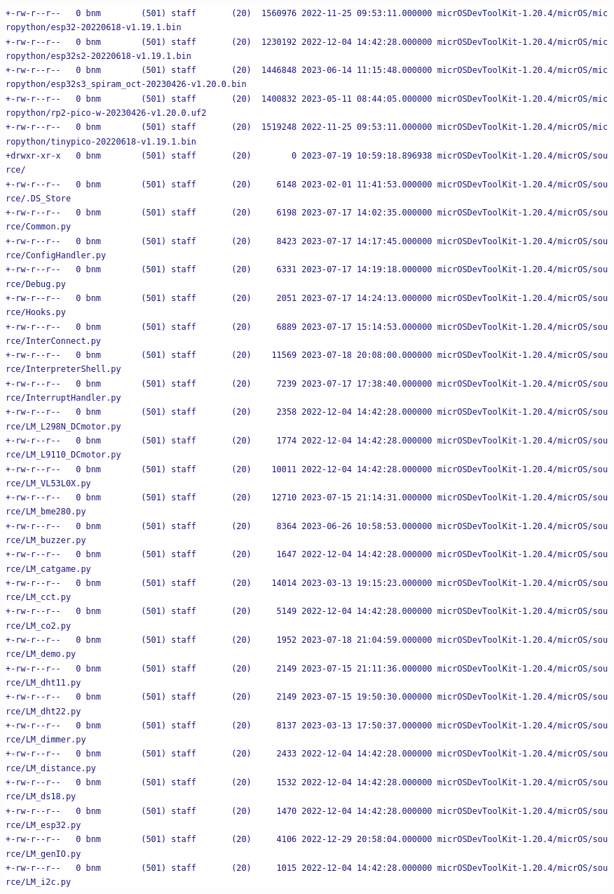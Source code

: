 ```diff
+-rw-r--r--   0 bnm        (501) staff       (20)  1560976 2022-11-25 09:53:11.000000 micrOSDevToolKit-1.20.4/micrOS/micropython/esp32-20220618-v1.19.1.bin
+-rw-r--r--   0 bnm        (501) staff       (20)  1230192 2022-12-04 14:42:28.000000 micrOSDevToolKit-1.20.4/micrOS/micropython/esp32s2-20220618-v1.19.1.bin
+-rw-r--r--   0 bnm        (501) staff       (20)  1446848 2023-06-14 11:15:48.000000 micrOSDevToolKit-1.20.4/micrOS/micropython/esp32s3_spiram_oct-20230426-v1.20.0.bin
+-rw-r--r--   0 bnm        (501) staff       (20)  1400832 2023-05-11 08:44:05.000000 micrOSDevToolKit-1.20.4/micrOS/micropython/rp2-pico-w-20230426-v1.20.0.uf2
+-rw-r--r--   0 bnm        (501) staff       (20)  1519248 2022-11-25 09:53:11.000000 micrOSDevToolKit-1.20.4/micrOS/micropython/tinypico-20220618-v1.19.1.bin
+drwxr-xr-x   0 bnm        (501) staff       (20)        0 2023-07-19 10:59:18.896938 micrOSDevToolKit-1.20.4/micrOS/source/
+-rw-r--r--   0 bnm        (501) staff       (20)     6148 2023-02-01 11:41:53.000000 micrOSDevToolKit-1.20.4/micrOS/source/.DS_Store
+-rw-r--r--   0 bnm        (501) staff       (20)     6198 2023-07-17 14:02:35.000000 micrOSDevToolKit-1.20.4/micrOS/source/Common.py
+-rw-r--r--   0 bnm        (501) staff       (20)     8423 2023-07-17 14:17:45.000000 micrOSDevToolKit-1.20.4/micrOS/source/ConfigHandler.py
+-rw-r--r--   0 bnm        (501) staff       (20)     6331 2023-07-17 14:19:18.000000 micrOSDevToolKit-1.20.4/micrOS/source/Debug.py
+-rw-r--r--   0 bnm        (501) staff       (20)     2051 2023-07-17 14:24:13.000000 micrOSDevToolKit-1.20.4/micrOS/source/Hooks.py
+-rw-r--r--   0 bnm        (501) staff       (20)     6889 2023-07-17 15:14:53.000000 micrOSDevToolKit-1.20.4/micrOS/source/InterConnect.py
+-rw-r--r--   0 bnm        (501) staff       (20)    11569 2023-07-18 20:08:00.000000 micrOSDevToolKit-1.20.4/micrOS/source/InterpreterShell.py
+-rw-r--r--   0 bnm        (501) staff       (20)     7239 2023-07-17 17:38:40.000000 micrOSDevToolKit-1.20.4/micrOS/source/InterruptHandler.py
+-rw-r--r--   0 bnm        (501) staff       (20)     2358 2022-12-04 14:42:28.000000 micrOSDevToolKit-1.20.4/micrOS/source/LM_L298N_DCmotor.py
+-rw-r--r--   0 bnm        (501) staff       (20)     1774 2022-12-04 14:42:28.000000 micrOSDevToolKit-1.20.4/micrOS/source/LM_L9110_DCmotor.py
+-rw-r--r--   0 bnm        (501) staff       (20)    10011 2022-12-04 14:42:28.000000 micrOSDevToolKit-1.20.4/micrOS/source/LM_VL53L0X.py
+-rw-r--r--   0 bnm        (501) staff       (20)    12710 2023-07-15 21:14:31.000000 micrOSDevToolKit-1.20.4/micrOS/source/LM_bme280.py
+-rw-r--r--   0 bnm        (501) staff       (20)     8364 2023-06-26 10:58:53.000000 micrOSDevToolKit-1.20.4/micrOS/source/LM_buzzer.py
+-rw-r--r--   0 bnm        (501) staff       (20)     1647 2022-12-04 14:42:28.000000 micrOSDevToolKit-1.20.4/micrOS/source/LM_catgame.py
+-rw-r--r--   0 bnm        (501) staff       (20)    14014 2023-03-13 19:15:23.000000 micrOSDevToolKit-1.20.4/micrOS/source/LM_cct.py
+-rw-r--r--   0 bnm        (501) staff       (20)     5149 2022-12-04 14:42:28.000000 micrOSDevToolKit-1.20.4/micrOS/source/LM_co2.py
+-rw-r--r--   0 bnm        (501) staff       (20)     1952 2023-07-18 21:04:59.000000 micrOSDevToolKit-1.20.4/micrOS/source/LM_demo.py
+-rw-r--r--   0 bnm        (501) staff       (20)     2149 2023-07-15 21:11:36.000000 micrOSDevToolKit-1.20.4/micrOS/source/LM_dht11.py
+-rw-r--r--   0 bnm        (501) staff       (20)     2149 2023-07-15 19:50:30.000000 micrOSDevToolKit-1.20.4/micrOS/source/LM_dht22.py
+-rw-r--r--   0 bnm        (501) staff       (20)     8137 2023-03-13 17:50:37.000000 micrOSDevToolKit-1.20.4/micrOS/source/LM_dimmer.py
+-rw-r--r--   0 bnm        (501) staff       (20)     2433 2022-12-04 14:42:28.000000 micrOSDevToolKit-1.20.4/micrOS/source/LM_distance.py
+-rw-r--r--   0 bnm        (501) staff       (20)     1532 2022-12-04 14:42:28.000000 micrOSDevToolKit-1.20.4/micrOS/source/LM_ds18.py
+-rw-r--r--   0 bnm        (501) staff       (20)     1470 2022-12-04 14:42:28.000000 micrOSDevToolKit-1.20.4/micrOS/source/LM_esp32.py
+-rw-r--r--   0 bnm        (501) staff       (20)     4106 2022-12-29 20:58:04.000000 micrOSDevToolKit-1.20.4/micrOS/source/LM_genIO.py
+-rw-r--r--   0 bnm        (501) staff       (20)     1015 2022-12-04 14:42:28.000000 micrOSDevToolKit-1.20.4/micrOS/source/LM_i2c.py
```